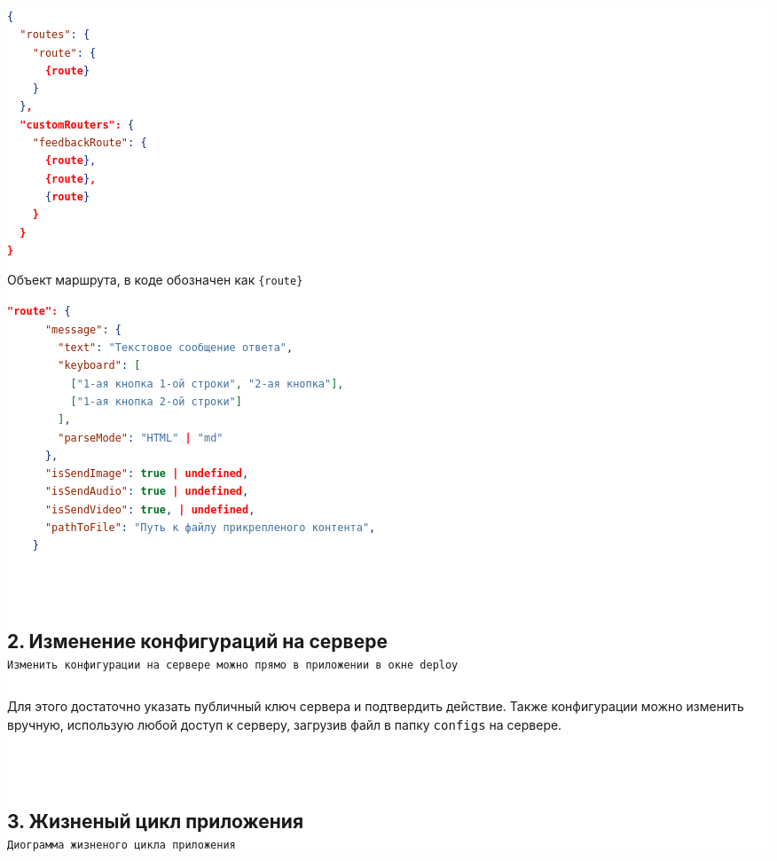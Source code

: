 ```json
{
  "routes": {
    "route": {
      {route}
    }
  },
  "customRouters": {
    "feedbackRoute": {
      {route},
      {route},
      {route}
    }
  }
}
```

Объект маршрута, в коде обозначен как `{route}`

```json
"route": {
      "message": {
        "text": "Текстовое сообщение ответа",
        "keyboard": [
          ["1-ая кнопка 1-ой строки", "2-ая кнопка"],
          ["1-ая кнопка 2-ой строки"]
        ],
        "parseMode": "HTML" | "md"
      },
      "isSendImage": true | undefined,
      "isSendAudio": true | undefined,
      "isSendVideo": true, | undefined,
      "pathToFile": "Путь к файлу прикрепленого контента",
    }
```

<div style="margin: 0 0 2em 0;">
  <h2 style="text-align: left; margin: 4em 0 0 0;">
    2. Изменение конфигураций на сервере
  </h2>
  <code >Изменить конфигурации на сервере можно прямо в приложении в окне <tt>deploy</tt></code>
</div>

Для этого достаточно указать публичный ключ сервера и подтвердить действие.
Также конфигурации можно изменить вручную, использую любой доступ к серверу, загрузив файл в папку <tt>configs</tt> на сервере.

<div style="margin: 0 0 2em 0;">
  <h2 style="text-align: left; margin: 4em 0 0 0;">
    3. Жизненый цикл приложения
  </h2>
  <code>Диограмма жизненого цикла приложения</code>
</div>